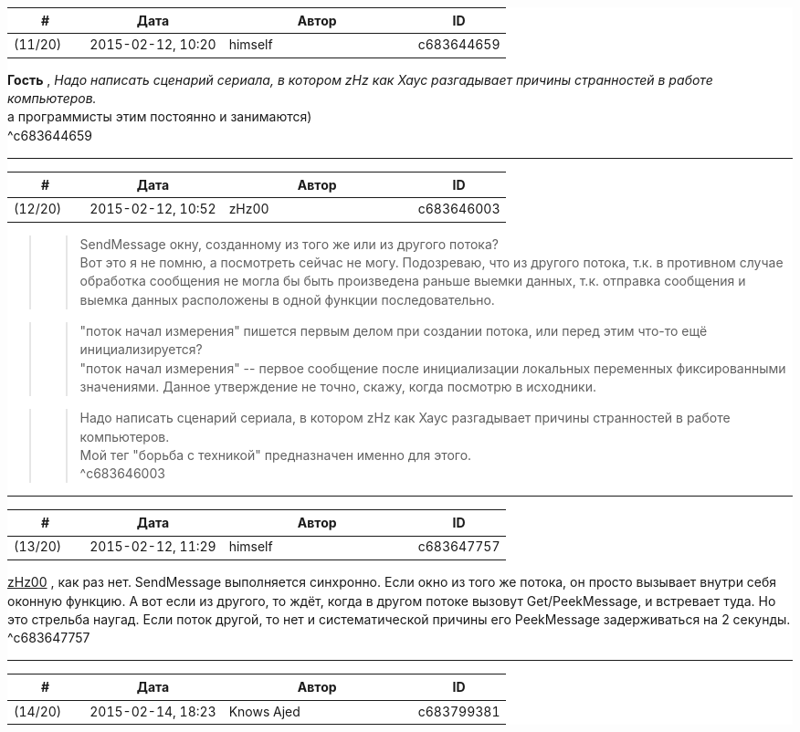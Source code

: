 


|         #         |              Дата              |                     Автор                     |           ID           |
| --- | --- | --- | --- |
| (11/20) | 2015-02-12, 10:20 | himself | c683644659 |

  
  **Гость**  ,  *Надо написать сценарий сериала, в котором zHz как Хаус разгадывает причины странностей в работе компьютеров.*    
 а программисты этим постоянно и занимаются)   
 ^c683644659

---



|         #         |              Дата              |                     Автор                     |           ID           |
| --- | --- | --- | --- |
| (12/20) | 2015-02-12, 10:52 | zHz00 | c683646003 |

  
 >>SendMessage окну, созданному из того же или из другого потока?   
 Вот это я не помню, а посмотреть сейчас не могу. Подозреваю, что из другого потока, т.к. в противном случае обработка сообщения не могла бы быть произведена раньше выемки данных, т.к. отправка сообщения и выемка данных расположены в одной функции последовательно.   
   
 >>"поток начал измерения" пишется первым делом при создании потока, или перед этим что-то ещё инициализируется?   
 "поток начал измерения" -- первое сообщение после инициализации локальных переменных фиксированными значениями. Данное утверждение не точно, скажу, когда посмотрю в исходники.   
   
 >>Надо написать сценарий сериала, в котором zHz как Хаус разгадывает причины странностей в работе компьютеров.   
 Мой тег "борьба с техникой" предназначен именно для этого.   
 ^c683646003

---



|         #         |              Дата              |                     Автор                     |           ID           |
| --- | --- | --- | --- |
| (13/20) | 2015-02-12, 11:29 | himself | c683647757 |

  
  [zHz00](https://zHz00.diary.ru "Untitled")  , как раз нет. SendMessage выполняется синхронно. Если окно из того же потока, он просто вызывает внутри себя оконную функцию. А вот если из другого, то ждёт, когда в другом потоке вызовут Get/PeekMessage, и встревает туда. Но это стрельба наугад. Если поток другой, то нет и систематической причины его PeekMessage задерживаться на 2 секунды.   
 ^c683647757

---



|         #         |              Дата              |                     Автор                     |           ID           |
| --- | --- | --- | --- |
| (14/20) | 2015-02-14, 18:23 | Knows Ajed | c683799381 |
